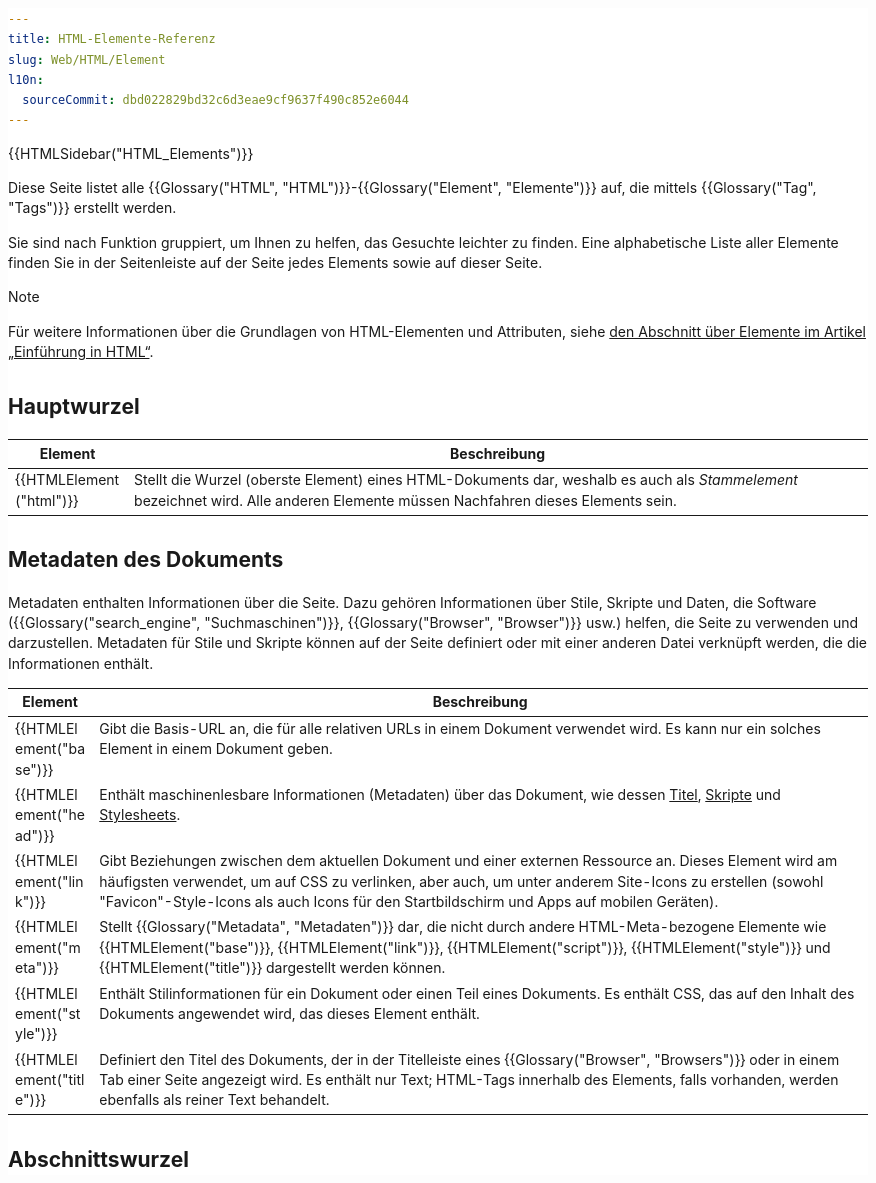 ```yaml
---
title: HTML-Elemente-Referenz
slug: Web/HTML/Element
l10n:
  sourceCommit: dbd022829bd32c6d3eae9cf9637f490c852e6044
---
```


{{HTMLSidebar("HTML_Elements")}}

Diese Seite listet alle {{Glossary("HTML", "HTML")}}-{{Glossary("Element", "Elemente")}} auf, die mittels {{Glossary("Tag", "Tags")}} erstellt werden.

Sie sind nach Funktion gruppiert, um Ihnen zu helfen, das Gesuchte leichter zu finden. Eine alphabetische Liste aller Elemente finden Sie in der Seitenleiste auf der Seite jedes Elements sowie auf dieser Seite.

> [!NOTE]
> Für weitere Informationen über die Grundlagen von HTML-Elementen und Attributen, siehe [den Abschnitt über Elemente im Artikel „Einführung in HTML“](/de/docs/Learn/HTML/Introduction_to_HTML/Getting_started#anatomy_of_an_html_element).

## Hauptwurzel

| Element                 | Beschreibung                                                                                                                                                                    |
| ----------------------- | ------------------------------------------------------------------------------------------------------------------------------------------------------------------------------- |
| {{HTMLElement("html")}} | Stellt die Wurzel (oberste Element) eines HTML-Dokuments dar, weshalb es auch als _Stammelement_ bezeichnet wird. Alle anderen Elemente müssen Nachfahren dieses Elements sein. |

## Metadaten des Dokuments

Metadaten enthalten Informationen über die Seite. Dazu gehören Informationen über Stile, Skripte und Daten, die Software ({{Glossary("search_engine", "Suchmaschinen")}}, {{Glossary("Browser", "Browser")}} usw.) helfen, die Seite zu verwenden und darzustellen. Metadaten für Stile und Skripte können auf der Seite definiert oder mit einer anderen Datei verknüpft werden, die die Informationen enthält.

| Element                  | Beschreibung                                                                                                                                                                                                                                                                                                    |
| ------------------------ | --------------------------------------------------------------------------------------------------------------------------------------------------------------------------------------------------------------------------------------------------------------------------------------------------------------- |
| {{HTMLElement("base")}}  | Gibt die Basis-URL an, die für alle relativen URLs in einem Dokument verwendet wird. Es kann nur ein solches Element in einem Dokument geben.                                                                                                                                                                   |
| {{HTMLElement("head")}}  | Enthält maschinenlesbare Informationen (Metadaten) über das Dokument, wie dessen [Titel](/de/docs/Web/HTML/Element/title), [Skripte](/de/docs/Web/HTML/Element/script) und [Stylesheets](/de/docs/Web/HTML/Element/style).                                                                                      |
| {{HTMLElement("link")}}  | Gibt Beziehungen zwischen dem aktuellen Dokument und einer externen Ressource an. Dieses Element wird am häufigsten verwendet, um auf CSS zu verlinken, aber auch, um unter anderem Site-Icons zu erstellen (sowohl "Favicon"-Style-Icons als auch Icons für den Startbildschirm und Apps auf mobilen Geräten). |
| {{HTMLElement("meta")}}  | Stellt {{Glossary("Metadata", "Metadaten")}} dar, die nicht durch andere HTML-Meta-bezogene Elemente wie {{HTMLElement("base")}}, {{HTMLElement("link")}}, {{HTMLElement("script")}}, {{HTMLElement("style")}} und {{HTMLElement("title")}} dargestellt werden können.                                          |
| {{HTMLElement("style")}} | Enthält Stilinformationen für ein Dokument oder einen Teil eines Dokuments. Es enthält CSS, das auf den Inhalt des Dokuments angewendet wird, das dieses Element enthält.                                                                                                                                       |
| {{HTMLElement("title")}} | Definiert den Titel des Dokuments, der in der Titelleiste eines {{Glossary("Browser", "Browsers")}} oder in einem Tab einer Seite angezeigt wird. Es enthält nur Text; HTML-Tags innerhalb des Elements, falls vorhanden, werden ebenfalls als reiner Text behandelt.                                           |

## Abschnittswurzel
